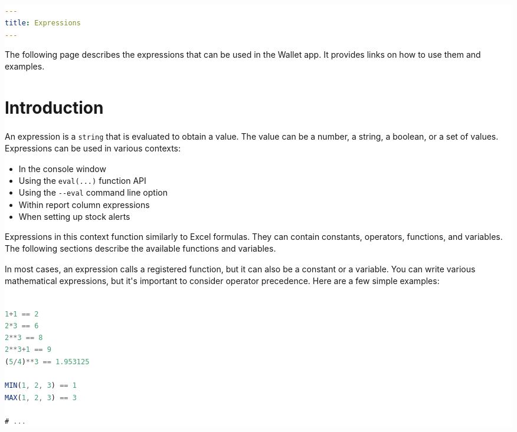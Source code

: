 ```yaml
---
title: Expressions
---
```


<style>
	
    tr:nth-child(even) {background: #FFFAFF}
    tr:nth-child(odd) {background: #EEE}

	@media print {
		/* Hide table-content with next UL tag element */
		#table-content, #expr-examples,
		#table-content + ul, #expr-examples + ul {
			display: none;
		}
	}

</style>

The following page describes the expressions that can be used in the Wallet app. It provides links on how to use them and examples.

# Introduction

An expression is a `string` that is evaluated to obtain a value. The value can be a number, a string, a boolean, or a set of values. Expressions can be used in various contexts:

- In the console window
- Using the `eval(...)` function API
- Using the `--eval` command line option
- Within report column expressions
- When setting up stock alerts

Expressions in this context function similarly to Excel formulas. They can contain constants, operators, functions, and variables. The following sections describe the available functions and variables.

In most cases, an expression calls a registered function, but it can also be a constant or a variable. You can write various mathematical expressions, but it's important to consider operator precedence. Here are a few simple examples:

```js

1+1 == 2
2*3 == 6
2**3 == 8
2**3+1 == 9
(5/4)**3 == 1.953125

MIN(1, 2, 3) == 1
MAX(1, 2, 3) == 3

# ...

```
